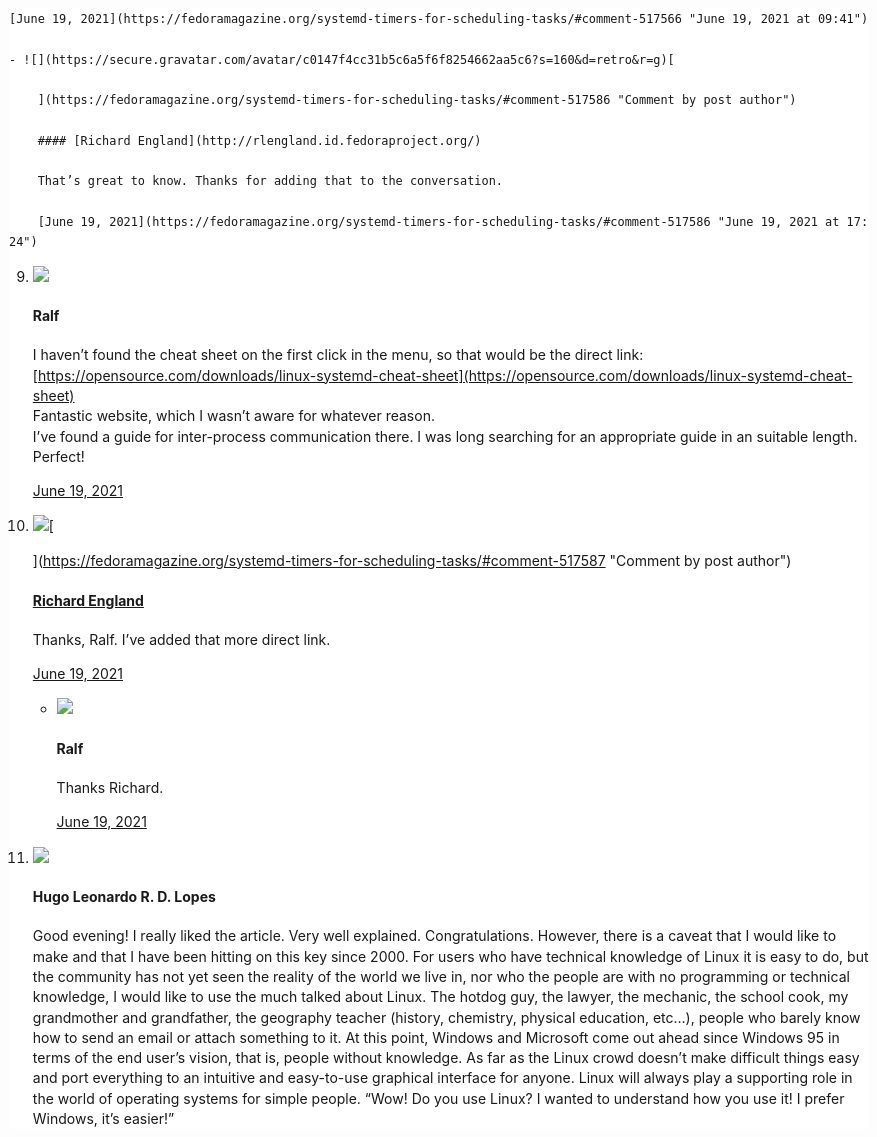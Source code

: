     [June 19, 2021](https://fedoramagazine.org/systemd-timers-for-scheduling-tasks/#comment-517566 "June 19, 2021 at 09:41")
    
    - ![](https://secure.gravatar.com/avatar/c0147f4cc31b5c6a5f6f8254662aa5c6?s=160&d=retro&r=g)[
        
        ](https://fedoramagazine.org/systemd-timers-for-scheduling-tasks/#comment-517586 "Comment by post author")
        
        #### [Richard England](http://rlengland.id.fedoraproject.org/)
        
        That’s great to know. Thanks for adding that to the conversation.
        
        [June 19, 2021](https://fedoramagazine.org/systemd-timers-for-scheduling-tasks/#comment-517586 "June 19, 2021 at 17:24")
        
9. ![](https://secure.gravatar.com/avatar/e82db94f094bc35479232bef4a1b4757?s=160&d=retro&r=g)
    
    #### Ralf
    
    I haven’t found the cheat sheet on the first click in the menu, so that would be the direct link: [https://opensource.com/downloads/linux-systemd-cheat-sheet](https://opensource.com/downloads/linux-systemd-cheat-sheet)  
    Fantastic website, which I wasn’t aware for whatever reason.  
    I’ve found a guide for inter-process communication there. I was long searching for an appropriate guide in an suitable length. Perfect!
    
    [June 19, 2021](https://fedoramagazine.org/systemd-timers-for-scheduling-tasks/#comment-517585 "June 19, 2021 at 16:30")
    
10. ![](https://secure.gravatar.com/avatar/c0147f4cc31b5c6a5f6f8254662aa5c6?s=160&d=retro&r=g)[
    
    ](https://fedoramagazine.org/systemd-timers-for-scheduling-tasks/#comment-517587 "Comment by post author")
    
    #### [Richard England](http://rlengland.id.fedoraproject.org/)
    
    Thanks, Ralf. I’ve added that more direct link.
    
    [June 19, 2021](https://fedoramagazine.org/systemd-timers-for-scheduling-tasks/#comment-517587 "June 19, 2021 at 17:29")
    
    - ![](https://secure.gravatar.com/avatar/e82db94f094bc35479232bef4a1b4757?s=160&d=retro&r=g)
        
        #### Ralf
        
        Thanks Richard.
        
        [June 19, 2021](https://fedoramagazine.org/systemd-timers-for-scheduling-tasks/#comment-517596 "June 19, 2021 at 20:47")
        
11. ![](https://secure.gravatar.com/avatar/15910f9efc0f139b1ea1e4b3d40ed1b2?s=160&d=retro&r=g)
    
    #### Hugo Leonardo R. D. Lopes
    
    Good evening! I really liked the article. Very well explained. Congratulations. However, there is a caveat that I would like to make and that I have been hitting on this key since 2000. For users who have technical knowledge of Linux it is easy to do, but the community has not yet seen the reality of the world we live in, nor who the people are with no programming or technical knowledge, I would like to use the much talked about Linux. The hotdog guy, the lawyer, the mechanic, the school cook, my grandmother and grandfather, the geography teacher (history, chemistry, physical education, etc…), people who barely know how to send an email or attach something to it. At this point, Windows and Microsoft come out ahead since Windows 95 in terms of the end user’s vision, that is, people without knowledge. As far as the Linux crowd doesn’t make difficult things easy and port everything to an intuitive and easy-to-use graphical interface for anyone. Linux will always play a supporting role in the world of operating systems for simple people. “Wow! Do you use Linux? I wanted to understand how you use it! I prefer Windows, it’s easier!”
    
